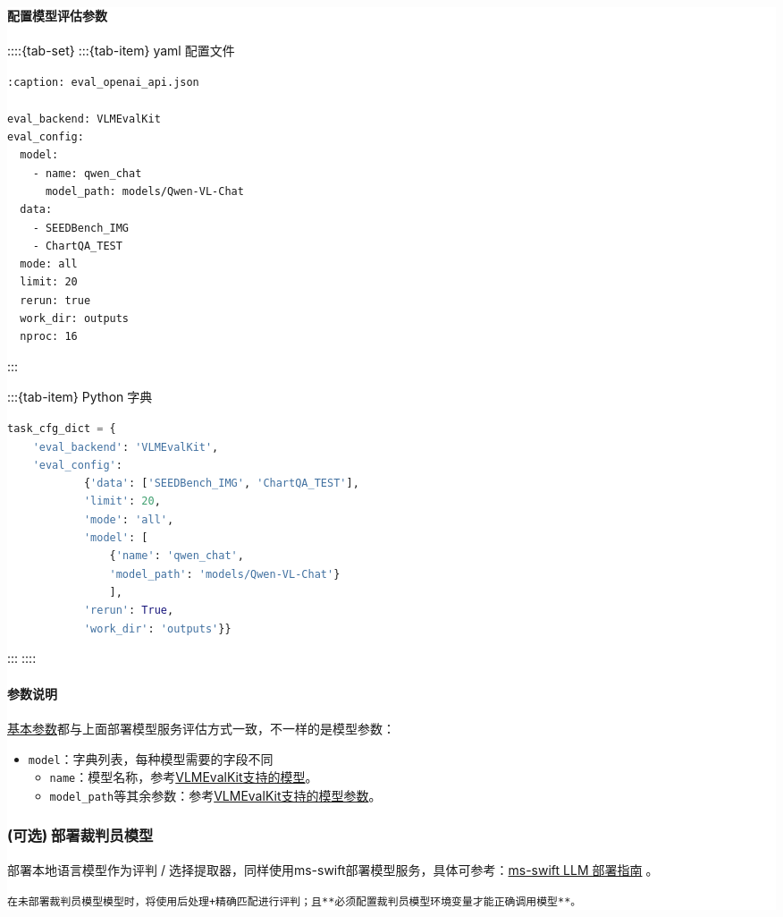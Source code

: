 #### 配置模型评估参数
::::{tab-set}
:::{tab-item} yaml 配置文件

```{code-block} yaml 
:caption: eval_openai_api.json

eval_backend: VLMEvalKit
eval_config:
  model: 
    - name: qwen_chat
      model_path: models/Qwen-VL-Chat
  data:
    - SEEDBench_IMG
    - ChartQA_TEST
  mode: all
  limit: 20
  rerun: true
  work_dir: outputs
  nproc: 16
```
:::

:::{tab-item} Python 字典

```python
task_cfg_dict = {
    'eval_backend': 'VLMEvalKit',
    'eval_config': 
            {'data': ['SEEDBench_IMG', 'ChartQA_TEST'],
            'limit': 20,
            'mode': 'all',
            'model': [ 
                {'name': 'qwen_chat',
                'model_path': 'models/Qwen-VL-Chat'}
                ],
            'rerun': True,
            'work_dir': 'outputs'}}
```
:::
::::

#### 参数说明

[基本参数](#基本参数)都与上面部署模型服务评估方式一致，不一样的是模型参数：
- `model`：字典列表，每种模型需要的字段不同
  - `name`：模型名称，参考[VLMEvalKit支持的模型](https://github.com/open-compass/VLMEvalKit/blob/main/vlmeval/config.py)。
  - `model_path`等其余参数：参考[VLMEvalKit支持的模型参数](https://github.com/open-compass/VLMEvalKit/blob/main/vlmeval/config.py)。


### (可选) 部署裁判员模型
部署本地语言模型作为评判 / 选择提取器，同样使用ms-swift部署模型服务，具体可参考：[ms-swift LLM 部署指南](https://swift.readthedocs.io/zh-cn/latest/LLM/VLLM%E6%8E%A8%E7%90%86%E5%8A%A0%E9%80%9F%E4%B8%8E%E9%83%A8%E7%BD%B2.html)
。
````{note}
在未部署裁判员模型模型时，将使用后处理+精确匹配进行评判；且**必须配置裁判员模型环境变量才能正确调用模型**。
````
